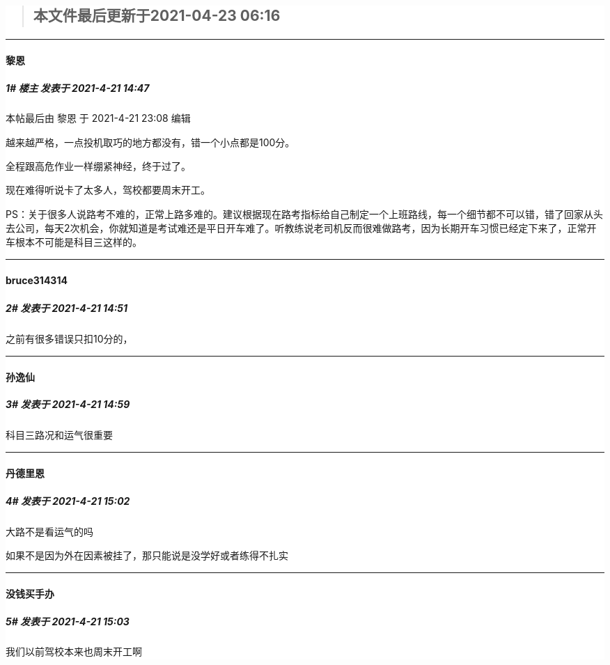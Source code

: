 > ## **本文件最后更新于2021-04-23 06:16** 



*****

####  黎恩  
##### 1#       楼主       发表于 2021-4-21 14:47


 本帖最后由 黎恩 于 2021-4-21 23:08 编辑 

越来越严格，一点投机取巧的地方都没有，错一个小点都是100分。


全程跟高危作业一样绷紧神经，终于过了。


现在难得听说卡了太多人，驾校都要周末开工。


PS：关于很多人说路考不难的，正常上路多难的。建议根据现在路考指标给自己制定一个上班路线，每一个细节都不可以错，错了回家从头去公司，每天2次机会，你就知道是考试难还是平日开车难了。听教练说老司机反而很难做路考，因为长期开车习惯已经定下来了，正常开车根本不可能是科目三这样的。


*****

####  bruce314314  
##### 2#       发表于 2021-4-21 14:51


之前有很多错误只扣10分的，


*****

####  孙逸仙  
##### 3#       发表于 2021-4-21 14:59


科目三路况和运气很重要


*****

####  丹德里恩  
##### 4#       发表于 2021-4-21 15:02


大路不是看运气的吗

如果不是因为外在因素被挂了，那只能说是没学好或者练得不扎实


*****

####  没钱买手办  
##### 5#       发表于 2021-4-21 15:03


我们以前驾校本来也周末开工啊
